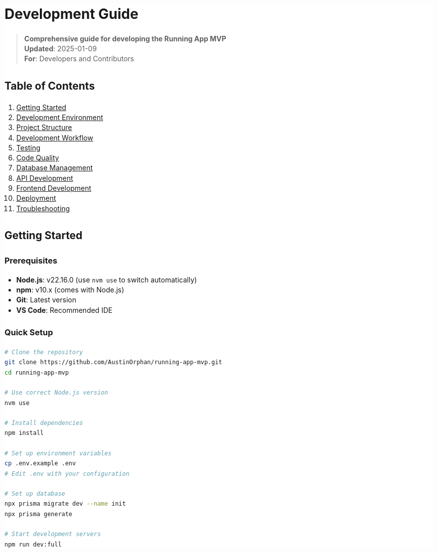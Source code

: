 # Development Guide

> **Comprehensive guide for developing the Running App MVP**  
> **Updated**: 2025-01-09  
> **For**: Developers and Contributors

## Table of Contents

1. [Getting Started](#getting-started)
2. [Development Environment](#development-environment)
3. [Project Structure](#project-structure)
4. [Development Workflow](#development-workflow)
5. [Testing](#testing)
6. [Code Quality](#code-quality)
7. [Database Management](#database-management)
8. [API Development](#api-development)
9. [Frontend Development](#frontend-development)
10. [Deployment](#deployment)
11. [Troubleshooting](#troubleshooting)

## Getting Started

### Prerequisites

- **Node.js**: v22.16.0 (use `nvm use` to switch automatically)
- **npm**: v10.x (comes with Node.js)
- **Git**: Latest version
- **VS Code**: Recommended IDE

### Quick Setup

```bash
# Clone the repository
git clone https://github.com/AustinOrphan/running-app-mvp.git
cd running-app-mvp

# Use correct Node.js version
nvm use

# Install dependencies
npm install

# Set up environment variables
cp .env.example .env
# Edit .env with your configuration

# Set up database
npx prisma migrate dev --name init
npx prisma generate

# Start development servers
npm run dev:full
```
